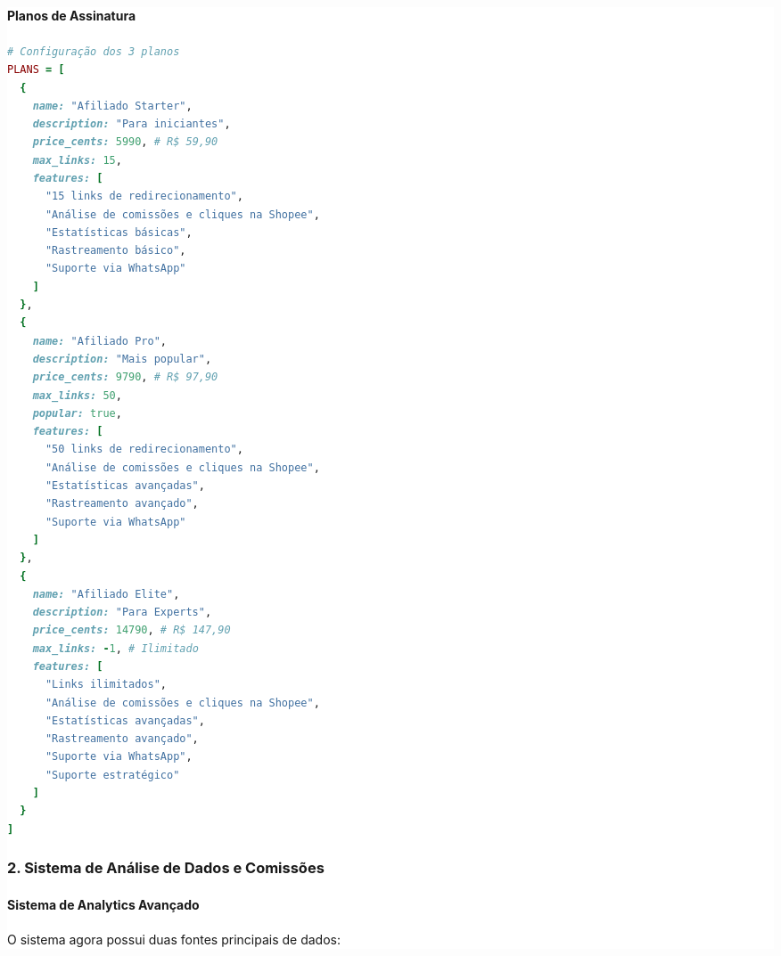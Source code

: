 #### Planos de Assinatura
```ruby
# Configuração dos 3 planos
PLANS = [
  {
    name: "Afiliado Starter",
    description: "Para iniciantes",
    price_cents: 5990, # R$ 59,90
    max_links: 15,
    features: [
      "15 links de redirecionamento",
      "Análise de comissões e cliques na Shopee",
      "Estatísticas básicas",
      "Rastreamento básico",
      "Suporte via WhatsApp"
    ]
  },
  {
    name: "Afiliado Pro",
    description: "Mais popular",
    price_cents: 9790, # R$ 97,90
    max_links: 50,
    popular: true,
    features: [
      "50 links de redirecionamento",
      "Análise de comissões e cliques na Shopee",
      "Estatísticas avançadas",
      "Rastreamento avançado",
      "Suporte via WhatsApp"
    ]
  },
  {
    name: "Afiliado Elite",
    description: "Para Experts",
    price_cents: 14790, # R$ 147,90
    max_links: -1, # Ilimitado
    features: [
      "Links ilimitados",
      "Análise de comissões e cliques na Shopee",
      "Estatísticas avançadas",
      "Rastreamento avançado",
      "Suporte via WhatsApp",
      "Suporte estratégico"
    ]
  }
]
```

### 2. Sistema de Análise de Dados e Comissões

#### Sistema de Analytics Avançado
O sistema agora possui duas fontes principais de dados:
